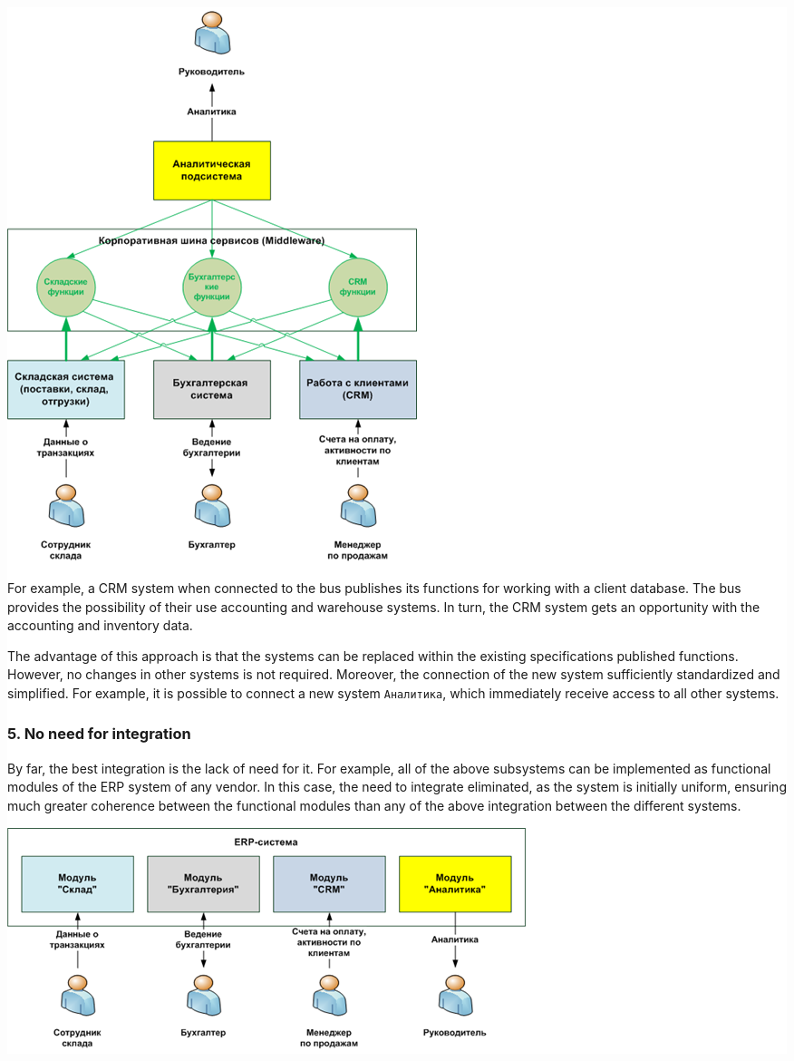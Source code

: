 ![](/images/pages/guides/base-technologies/integration/horizontal-integration.png) 

For example, a CRM system when connected to the bus publishes its functions for working with a client database. The bus provides the possibility of their use accounting and warehouse systems. In turn, the CRM system gets an opportunity with the accounting and inventory data. 

The advantage of this approach is that the systems can be replaced within the existing specifications published functions. However, no changes in other systems is not required. Moreover, the connection of the new system sufficiently standardized and simplified. For example, it is possible to connect a new system `Аналитика`, which immediately receive access to all other systems. 

### 5. No need for integration 

By far, the best integration is the lack of need for it. For example, all of the above subsystems can be implemented as functional modules of the ERP system of any vendor. In this case, the need to integrate eliminated, as the system is initially uniform, ensuring much greater coherence between the functional modules than any of the above integration between the different systems. 

![](/images/pages/guides/base-technologies/integration/not-needed-integration.png) 
